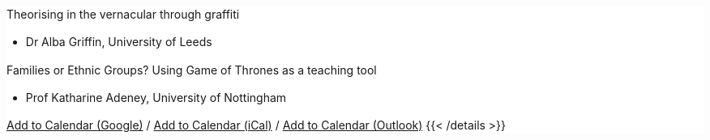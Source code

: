 
Theorising in the vernacular through graffiti
  *  Dr Alba Griffin, University of Leeds


Families or Ethnic Groups? Using Game of Thrones as a teaching tool
  *  Prof Katharine Adeney, University of Nottingham


<a href="https://calndr.link/d/event/?service=google&start=2023-04-04T09:30:00&end=2023-04-04T11:00:00&title=Political%20Pedagogy%20in%20the%20Everyday&location=Panel%20Room%2026&timezone=Europe/London">Add to Calendar (Google)</a> / <a href="https://calndr.link/d/event/?service=apple&start=2023-04-04T09:30:00&end=2023-04-04T11:00:00&title=Political%20Pedagogy%20in%20the%20Everyday&location=Panel%20Room%2026&timezone=Europe/London">Add to Calendar (iCal)</a> / <a href="https://calndr.link/d/event/?service=outlook&start=2023-04-04T09:30:00&end=2023-04-04T11:00:00&title=Political%20Pedagogy%20in%20the%20Everyday&location=Panel%20Room%2026&timezone=Europe/London">Add to Calendar (Outlook)</a>
{{< /details  >}}


